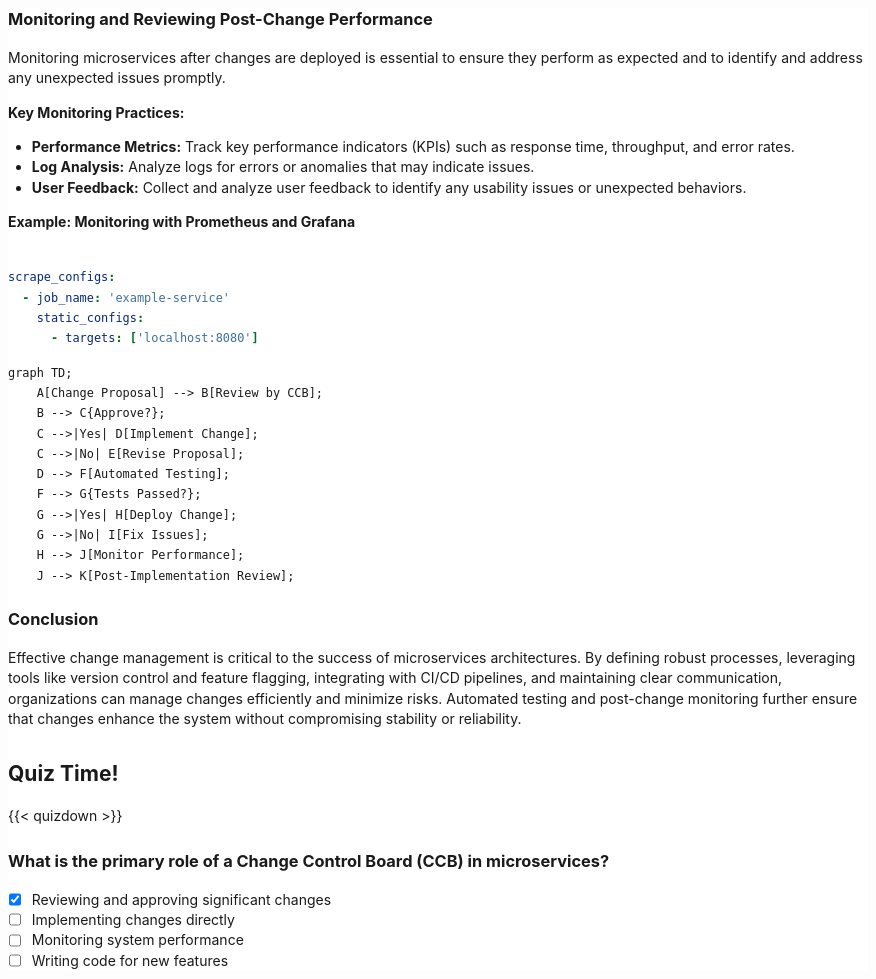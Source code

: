 ### Monitoring and Reviewing Post-Change Performance

Monitoring microservices after changes are deployed is essential to ensure they perform as expected and to identify and address any unexpected issues promptly.

**Key Monitoring Practices:**

- **Performance Metrics:** Track key performance indicators (KPIs) such as response time, throughput, and error rates.
- **Log Analysis:** Analyze logs for errors or anomalies that may indicate issues.
- **User Feedback:** Collect and analyze user feedback to identify any usability issues or unexpected behaviors.

**Example: Monitoring with Prometheus and Grafana**

```yaml

scrape_configs:
  - job_name: 'example-service'
    static_configs:
      - targets: ['localhost:8080']
```

```mermaid
graph TD;
    A[Change Proposal] --> B[Review by CCB];
    B --> C{Approve?};
    C -->|Yes| D[Implement Change];
    C -->|No| E[Revise Proposal];
    D --> F[Automated Testing];
    F --> G{Tests Passed?};
    G -->|Yes| H[Deploy Change];
    G -->|No| I[Fix Issues];
    H --> J[Monitor Performance];
    J --> K[Post-Implementation Review];
```

### Conclusion

Effective change management is critical to the success of microservices architectures. By defining robust processes, leveraging tools like version control and feature flagging, integrating with CI/CD pipelines, and maintaining clear communication, organizations can manage changes efficiently and minimize risks. Automated testing and post-change monitoring further ensure that changes enhance the system without compromising stability or reliability.

## Quiz Time!

{{< quizdown >}}

### What is the primary role of a Change Control Board (CCB) in microservices?

- [x] Reviewing and approving significant changes
- [ ] Implementing changes directly
- [ ] Monitoring system performance
- [ ] Writing code for new features
